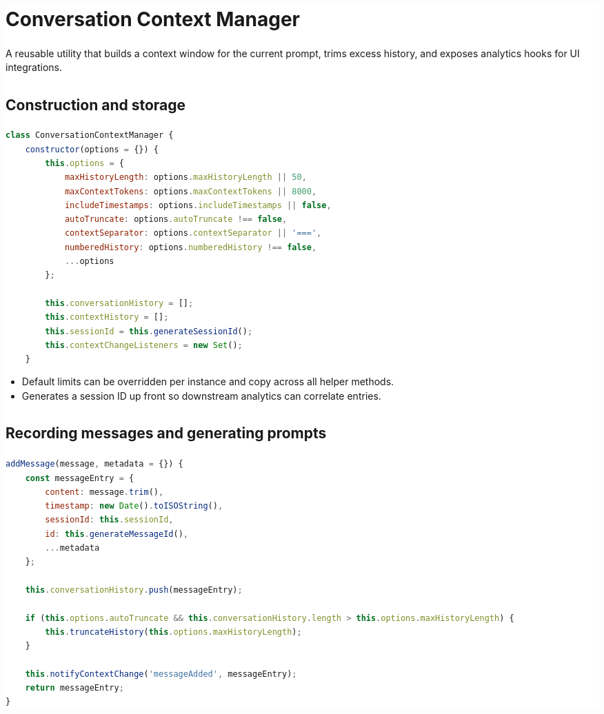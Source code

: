 # Conversation Context Manager

A reusable utility that builds a context window for the current prompt, trims excess history, and exposes analytics hooks for UI integrations.

## Construction and storage

```javascript
class ConversationContextManager {
    constructor(options = {}) {
        this.options = {
            maxHistoryLength: options.maxHistoryLength || 50,
            maxContextTokens: options.maxContextTokens || 8000,
            includeTimestamps: options.includeTimestamps || false,
            autoTruncate: options.autoTruncate !== false,
            contextSeparator: options.contextSeparator || '===',
            numberedHistory: options.numberedHistory !== false,
            ...options
        };

        this.conversationHistory = [];
        this.contextHistory = [];
        this.sessionId = this.generateSessionId();
        this.contextChangeListeners = new Set();
    }
```

* Default limits can be overridden per instance and copy across all helper methods.
* Generates a session ID up front so downstream analytics can correlate entries.

## Recording messages and generating prompts

```javascript
addMessage(message, metadata = {}) {
    const messageEntry = {
        content: message.trim(),
        timestamp: new Date().toISOString(),
        sessionId: this.sessionId,
        id: this.generateMessageId(),
        ...metadata
    };

    this.conversationHistory.push(messageEntry);

    if (this.options.autoTruncate && this.conversationHistory.length > this.options.maxHistoryLength) {
        this.truncateHistory(this.options.maxHistoryLength);
    }

    this.notifyContextChange('messageAdded', messageEntry);
    return messageEntry;
}
```
